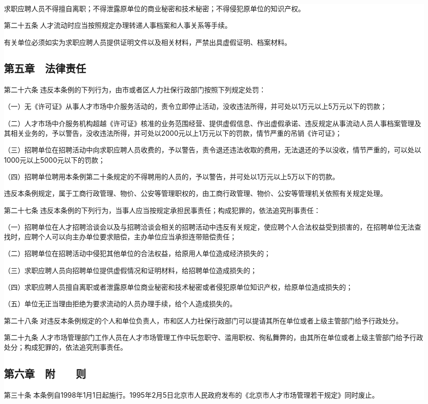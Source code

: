 求职应聘人员不得擅自离职；不得泄露原单位的商业秘密和技术秘密；不得侵犯原单位的知识产权。

第二十五条 人才流动时应当按照规定办理转递人事档案和人事关系等手续。

有关单位必须如实为求职应聘人员提供证明文件以及相关材料，严禁出具虚假证明、档案材料。

## 第五章　法律责任

第二十六条 违反本条例的下列行为，由市或者区人力社保行政部门按照下列规定处罚：

（一）无《许可证》从事人才市场中介服务活动的，责令立即停止活动，没收违法所得，并可处以1万元以上5万元以下的罚款；

（二）人才市场中介服务机构超越《许可证》核准的业务范围经营、提供虚假信息、作出虚假承诺、违反规定从事流动人员人事档案管理及其相关业务的，予以警告，没收违法所得，并可处以2000元以上1万元以下的罚款，情节严重的吊销《许可证》；

（三）招聘单位在招聘活动中向求职应聘人员收费的，予以警告，责令退还违法收取的费用，无法退还的予以没收，情节严重的，可以处以1000元以上5000元以下的罚款；

（四）招聘单位聘用本条例第二十条规定的不得聘用的人员的，予以警告，并可处以1万元以上5万以下的罚款。

违反本条例规定，属于工商行政管理、物价、公安等管理职权的，由工商行政管理、物价、公安等管理机关依照有关规定处理。

第二十七条 违反本条例的下列行为，当事人应当按规定承担民事责任；构成犯罪的，依法追究刑事责任：

（一）招聘单位在人才招聘洽谈会以及与招聘洽谈会相关的招聘活动中违反有关规定，使应聘个人合法权益受到损害的，在招聘单位无法查找时，应聘个人可以向主办单位要求赔偿，主办单位应当承担连带赔偿责任；

（二）招聘单位在招聘活动中侵犯其他单位的合法权益，给原用人单位造成经济损失的；

（三）求职应聘人员向招聘单位提供虚假情况和证明材料，给招聘单位造成损失的；

（四）求职应聘人员擅自离职或者泄露原单位商业秘密和技术秘密或者侵犯原单位知识产权，给原单位造成损失的；

（五）单位无正当理由拒绝为要求流动的人员办理手续，给个人造成损失的。

第二十八条 对违反本条例规定的个人和单位负责人，市和区人力社保行政部门可以提请其所在单位或者上级主管部门给予行政处分。

第二十九条 人才市场管理部门工作人员在人才市场管理工作中玩忽职守、滥用职权、徇私舞弊的，由其所在单位或者上级主管部门给予行政处分；构成犯罪的，依法追究刑事责任。

## 第六章　附　　则

第三十条 本条例自1998年1月1日起施行。1995年2月5日北京市人民政府发布的《北京市人才市场管理若干规定》同时废止。

